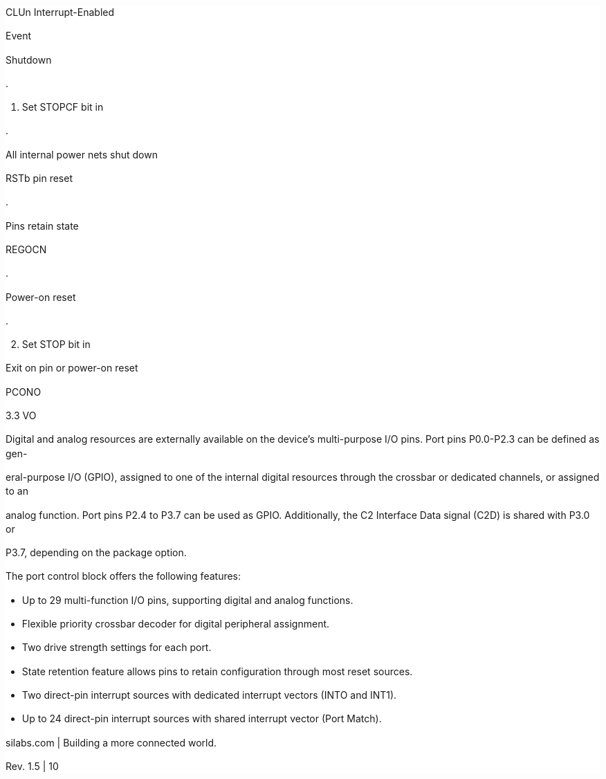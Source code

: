 CLUn Interrupt-Enabled

Event

Shutdown

.

1. Set STOPCF bit in

.

All internal power nets shut down

RSTb pin reset

.

Pins retain state

REGOCN

.

Power-on reset

.

2. Set STOP bit in

Exit on pin or power-on reset

PCONO

3.3 VO

Digital and analog resources are externally available on the device’s multi-purpose I/O pins. Port pins P0.0-P2.3 can be defined as gen-

eral-purpose I/O (GPIO), assigned to one of the internal digital resources through the crossbar or dedicated channels, or assigned to an

analog function. Port pins P2.4 to P3.7 can be used as GPIO. Additionally, the C2 Interface Data signal (C2D) is shared with P3.0 or

P3.7, depending on the package option.

The port control block offers the following features:

+ Up to 29 multi-function I/O pins, supporting digital and analog functions.

* Flexible priority crossbar decoder for digital peripheral assignment.

+ Two drive strength settings for each port.

+ State retention feature allows pins to retain configuration through most reset sources.

+ Two direct-pin interrupt sources with dedicated interrupt vectors (INTO and INT1).

+ Up to 24 direct-pin interrupt sources with shared interrupt vector (Port Match).

silabs.com | Building a more connected world.

Rev. 1.5 | 10
